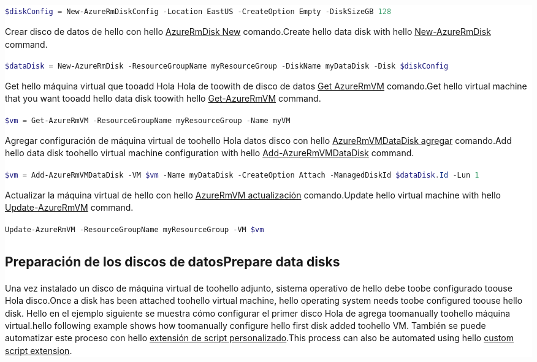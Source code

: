 ```powershell
$diskConfig = New-AzureRmDiskConfig -Location EastUS -CreateOption Empty -DiskSizeGB 128
```

<span data-ttu-id="6066e-217">Crear disco de datos de hello con hello [AzureRmDisk New](/powershell/module/azurerm.compute/new-azurermdisk) comando.</span><span class="sxs-lookup"><span data-stu-id="6066e-217">Create hello data disk with hello [New-AzureRmDisk](/powershell/module/azurerm.compute/new-azurermdisk) command.</span></span>

```powershell
$dataDisk = New-AzureRmDisk -ResourceGroupName myResourceGroup -DiskName myDataDisk -Disk $diskConfig
```

<span data-ttu-id="6066e-218">Get hello máquina virtual que tooadd Hola Hola de toowith de disco de datos [Get AzureRmVM](/powershell/module/azurerm.compute/get-azurermvm) comando.</span><span class="sxs-lookup"><span data-stu-id="6066e-218">Get hello virtual machine that you want tooadd hello data disk toowith hello [Get-AzureRmVM](/powershell/module/azurerm.compute/get-azurermvm) command.</span></span>

```powershell
$vm = Get-AzureRmVM -ResourceGroupName myResourceGroup -Name myVM
```

<span data-ttu-id="6066e-219">Agregar configuración de máquina virtual de toohello Hola datos disco con hello [AzureRmVMDataDisk agregar](/powershell/module/azurerm.compute/add-azurermvmdatadisk) comando.</span><span class="sxs-lookup"><span data-stu-id="6066e-219">Add hello data disk toohello virtual machine configuration with hello [Add-AzureRmVMDataDisk](/powershell/module/azurerm.compute/add-azurermvmdatadisk) command.</span></span>

```powershell
$vm = Add-AzureRmVMDataDisk -VM $vm -Name myDataDisk -CreateOption Attach -ManagedDiskId $dataDisk.Id -Lun 1
```

<span data-ttu-id="6066e-220">Actualizar la máquina virtual de hello con hello [AzureRmVM actualización](/powershell/module/azurerm.compute/add-azurermvmdatadisk) comando.</span><span class="sxs-lookup"><span data-stu-id="6066e-220">Update hello virtual machine with hello [Update-AzureRmVM](/powershell/module/azurerm.compute/add-azurermvmdatadisk) command.</span></span>

```powershell
Update-AzureRmVM -ResourceGroupName myResourceGroup -VM $vm
```

## <a name="prepare-data-disks"></a><span data-ttu-id="6066e-221">Preparación de los discos de datos</span><span class="sxs-lookup"><span data-stu-id="6066e-221">Prepare data disks</span></span>

<span data-ttu-id="6066e-222">Una vez instalado un disco de máquina virtual de toohello adjunto, sistema operativo de hello debe toobe configurado toouse Hola disco.</span><span class="sxs-lookup"><span data-stu-id="6066e-222">Once a disk has been attached toohello virtual machine, hello operating system needs toobe configured toouse hello disk.</span></span> <span data-ttu-id="6066e-223">Hello en el ejemplo siguiente se muestra cómo configurar el primer disco Hola de agrega toomanually toohello máquina virtual.</span><span class="sxs-lookup"><span data-stu-id="6066e-223">hello following example shows how toomanually configure hello first disk added toohello VM.</span></span> <span data-ttu-id="6066e-224">También se puede automatizar este proceso con hello [extensión de script personalizado](./tutorial-automate-vm-deployment.md).</span><span class="sxs-lookup"><span data-stu-id="6066e-224">This process can also be automated using hello [custom script extension](./tutorial-automate-vm-deployment.md).</span></span>
